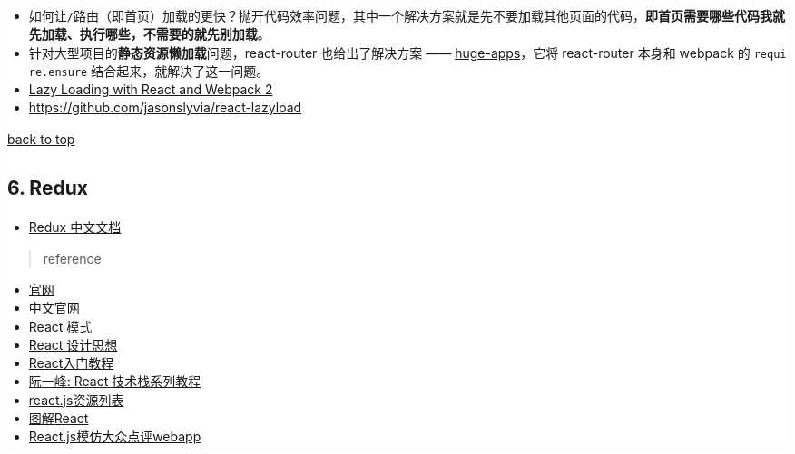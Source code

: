 - 如何让`/`路由（即首页）加载的更快？抛开代码效率问题，其中一个解决方案就是先不要加载其他页面的代码，**即首页需要哪些代码我就先加载、执行哪些，不需要的就先别加载**。
- 针对大型项目的**静态资源懒加载**问题，react-router 也给出了解决方案 —— [huge-apps](https://github.com/ReactTraining/react-router/tree/master/examples/huge-apps)，它将 react-router 本身和 webpack 的 `require.ensure` 结合起来，就解决了这一问题。
- [Lazy Loading with React and Webpack 2](https://medium.com/front-end-hacking/lazy-loading-with-react-and-webpack-2-8e9e586cf442)
- https://github.com/jasonslyvia/react-lazyload

[back to top](#top)

<h2 id="Redux">6. Redux</h2>

- [Redux 中文文档](https://cn.redux.js.org/)

> reference
- [官网](https://reactjs.org/)
- [中文官网](https://react.docschina.org/)
- [React 模式](http://sangka-z.com/react-in-patterns-cn/)
- [React 设计思想](https://github.com/react-guide/react-basic)
- [React入门教程](https://hulufei.gitbooks.io/react-tutorial/content/)
- [阮一峰: React 技术栈系列教程](http://www.ruanyifeng.com/blog/2016/09/react-technology-stack.html)
- [react.js资源列表](https://reactjsexample.com/)
- [图解React](http://uyi2.com/docs?id=391)
- [React.js模仿大众点评webapp](http://www.imooc.com/article/16082)
